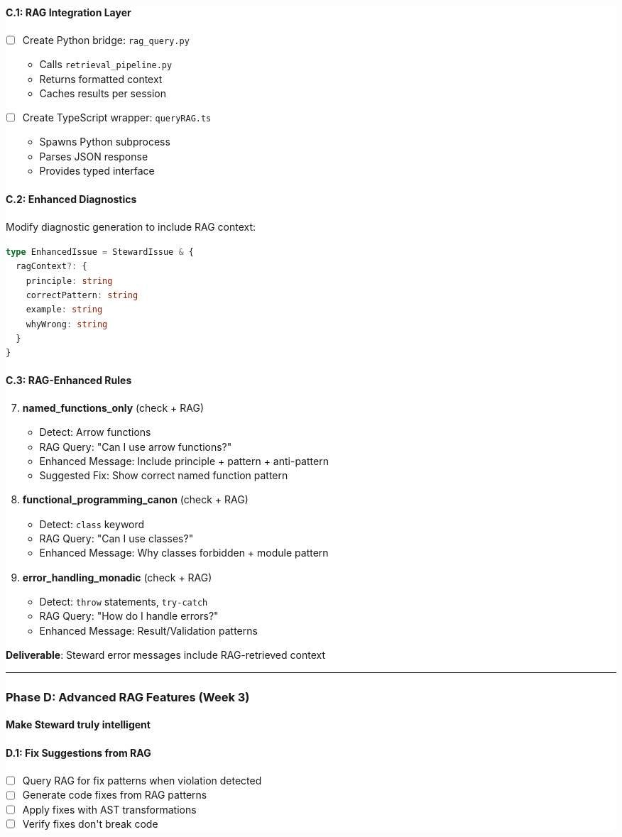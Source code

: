 #### C.1: RAG Integration Layer
- [ ] Create Python bridge: `rag_query.py`
  - Calls `retrieval_pipeline.py`
  - Returns formatted context
  - Caches results per session

- [ ] Create TypeScript wrapper: `queryRAG.ts`
  - Spawns Python subprocess
  - Parses JSON response
  - Provides typed interface

#### C.2: Enhanced Diagnostics
Modify diagnostic generation to include RAG context:

```typescript
type EnhancedIssue = StewardIssue & {
  ragContext?: {
    principle: string
    correctPattern: string
    example: string
    whyWrong: string
  }
}
```

#### C.3: RAG-Enhanced Rules
7. **named_functions_only** (check + RAG)
   - Detect: Arrow functions
   - RAG Query: "Can I use arrow functions?"
   - Enhanced Message: Include principle + pattern + anti-pattern
   - Suggested Fix: Show correct named function pattern

8. **functional_programming_canon** (check + RAG)
   - Detect: `class` keyword
   - RAG Query: "Can I use classes?"
   - Enhanced Message: Why classes forbidden + module pattern

9. **error_handling_monadic** (check + RAG)
   - Detect: `throw` statements, `try-catch`
   - RAG Query: "How do I handle errors?"
   - Enhanced Message: Result/Validation patterns

**Deliverable**: Steward error messages include RAG-retrieved context

---

### Phase D: Advanced RAG Features (Week 3)
**Make Steward truly intelligent**

#### D.1: Fix Suggestions from RAG
- [ ] Query RAG for fix patterns when violation detected
- [ ] Generate code fixes from RAG patterns
- [ ] Apply fixes with AST transformations
- [ ] Verify fixes don't break code

